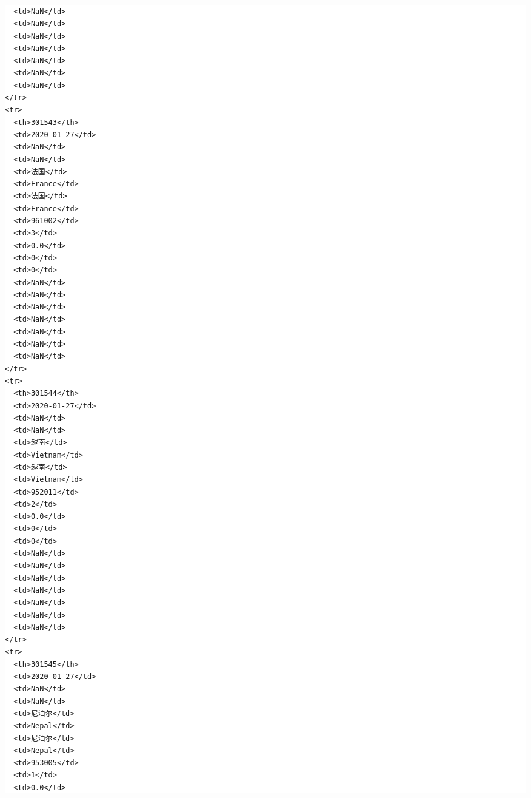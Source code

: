       <td>NaN</td>
      <td>NaN</td>
      <td>NaN</td>
      <td>NaN</td>
      <td>NaN</td>
      <td>NaN</td>
      <td>NaN</td>
    </tr>
    <tr>
      <th>301543</th>
      <td>2020-01-27</td>
      <td>NaN</td>
      <td>NaN</td>
      <td>法国</td>
      <td>France</td>
      <td>法国</td>
      <td>France</td>
      <td>961002</td>
      <td>3</td>
      <td>0.0</td>
      <td>0</td>
      <td>0</td>
      <td>NaN</td>
      <td>NaN</td>
      <td>NaN</td>
      <td>NaN</td>
      <td>NaN</td>
      <td>NaN</td>
      <td>NaN</td>
    </tr>
    <tr>
      <th>301544</th>
      <td>2020-01-27</td>
      <td>NaN</td>
      <td>NaN</td>
      <td>越南</td>
      <td>Vietnam</td>
      <td>越南</td>
      <td>Vietnam</td>
      <td>952011</td>
      <td>2</td>
      <td>0.0</td>
      <td>0</td>
      <td>0</td>
      <td>NaN</td>
      <td>NaN</td>
      <td>NaN</td>
      <td>NaN</td>
      <td>NaN</td>
      <td>NaN</td>
      <td>NaN</td>
    </tr>
    <tr>
      <th>301545</th>
      <td>2020-01-27</td>
      <td>NaN</td>
      <td>NaN</td>
      <td>尼泊尔</td>
      <td>Nepal</td>
      <td>尼泊尔</td>
      <td>Nepal</td>
      <td>953005</td>
      <td>1</td>
      <td>0.0</td>